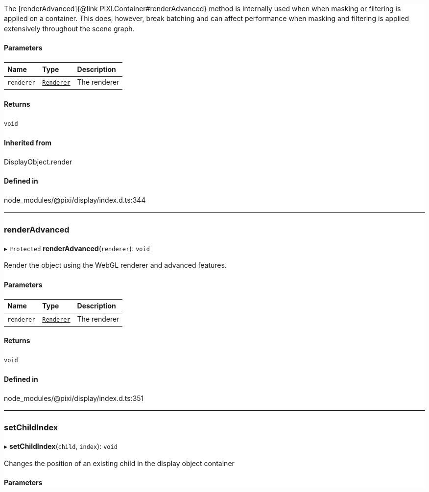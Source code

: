 The [renderAdvanced]{@link PIXI.Container#renderAdvanced} method is internally used when when masking or
filtering is applied on a container. This does, however, break batching and can affect performance when
masking and filtering is applied extensively throughout the scene graph.

#### Parameters

| Name | Type | Description |
| :------ | :------ | :------ |
| `renderer` | [`Renderer`](components_ClusterNodeContainer._internal_.Renderer.md) | The renderer |

#### Returns

`void`

#### Inherited from

DisplayObject.render

#### Defined in

node_modules/@pixi/display/index.d.ts:344

___

### renderAdvanced

▸ `Protected` **renderAdvanced**(`renderer`): `void`

Render the object using the WebGL renderer and advanced features.

#### Parameters

| Name | Type | Description |
| :------ | :------ | :------ |
| `renderer` | [`Renderer`](components_ClusterNodeContainer._internal_.Renderer.md) | The renderer |

#### Returns

`void`

#### Defined in

node_modules/@pixi/display/index.d.ts:351

___

### setChildIndex

▸ **setChildIndex**(`child`, `index`): `void`

Changes the position of an existing child in the display object container

#### Parameters
